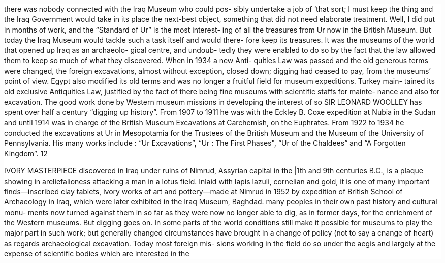 there was nobody 
connected with the Iraq 
Museum who could pos- 
sibly undertake a job of 
‘that sort; I must keep 
the thing and the Iraq 
Government would take 
in its place the next-best 
object, something that 
did not need elaborate 
treatment. Well, I did 
put in months of work, 
and the “Standard of 
Ur” is the most interest- 
ing of all the treasures 
from Ur now in the 
British Museum. But 
today the Iraq Museum 
would tackle such a task 
itself and would there- 
fore keep its treasures. 
It was the museums of 
the world that opened up 
Iraq as an archaeolo- 
gical centre, and undoub- 
tedly they were enabled 
to do so by the fact that the law allowed them to keep so 
much of what they discovered. When in 1934 a new Anti- 
quities Law was passed and the old generous terms were 
changed, the foreign excavations, almost without exception, 
closed down; digging had ceased to pay, from the museums’ 
point of view. Egypt also modified its old terms and was no 
longer a fruitful field for museum expeditions. Turkey main- 
tained its old exclusive Antiquities Law, justified by the fact 
of there being fine museums with scientific staffs for mainte- 
nance and also for excavation. The good work done by 
Western museum missions in developing the interest of so 
SIR LEONARD WOOLLEY has spent over half a century “digging up 
history”. From 1907 to 1911 he was with the Eckley B. Coxe expedition 
at Nubia in the Sudan and until 1914 was in charge of the British Museum 
Excavations at Carchemish, on the Euphrates. From 1922 to 1934 he 
conducted the excavations at Ur in Mesopotamia for the Trustees of the 
British Museum and the Museum of the University of Pennsylvania. His 
many works include : “Ur Excavations”, “Ur : The First Phases", 
“Ur of the Chaldees” and “A Forgotten Kingdom”. 
12 
 
IVORY MASTERPIECE discovered in Iraq under ruins of Nimrud, Assyrian 
capital in the |1th and 9th centuries B.C., is a plaque showing in areliefalioness 
attacking a man in a lotus field. Inlaid with lapis lazuli, cornelian and gold, 
it is one of many important finds—inscribed clay tablets, ivory works of art 
and pottery—made at Nimrud in 1952 by expedition of British School of 
Archaeology in Iraq, which were later exhibited in the Iraq Museum, Baghdad. 
many peoples in their own past history and cultural monu- 
ments now turned against them in so far as they were now 
no longer able to dig, as in former days, for the enrichment 
of the Western museums. 
But digging goes on. In some parts of the world conditions 
still make it possible for museums to play the major part in 
such work; but generally changed circumstances have brought 
in a change of policy (not to say a cnange of heart) as 
regards archaeological excavation. Today most foreign mis- 
sions working in the field do so under the aegis and largely 
at the expense of scientific bodies which are interested in the 